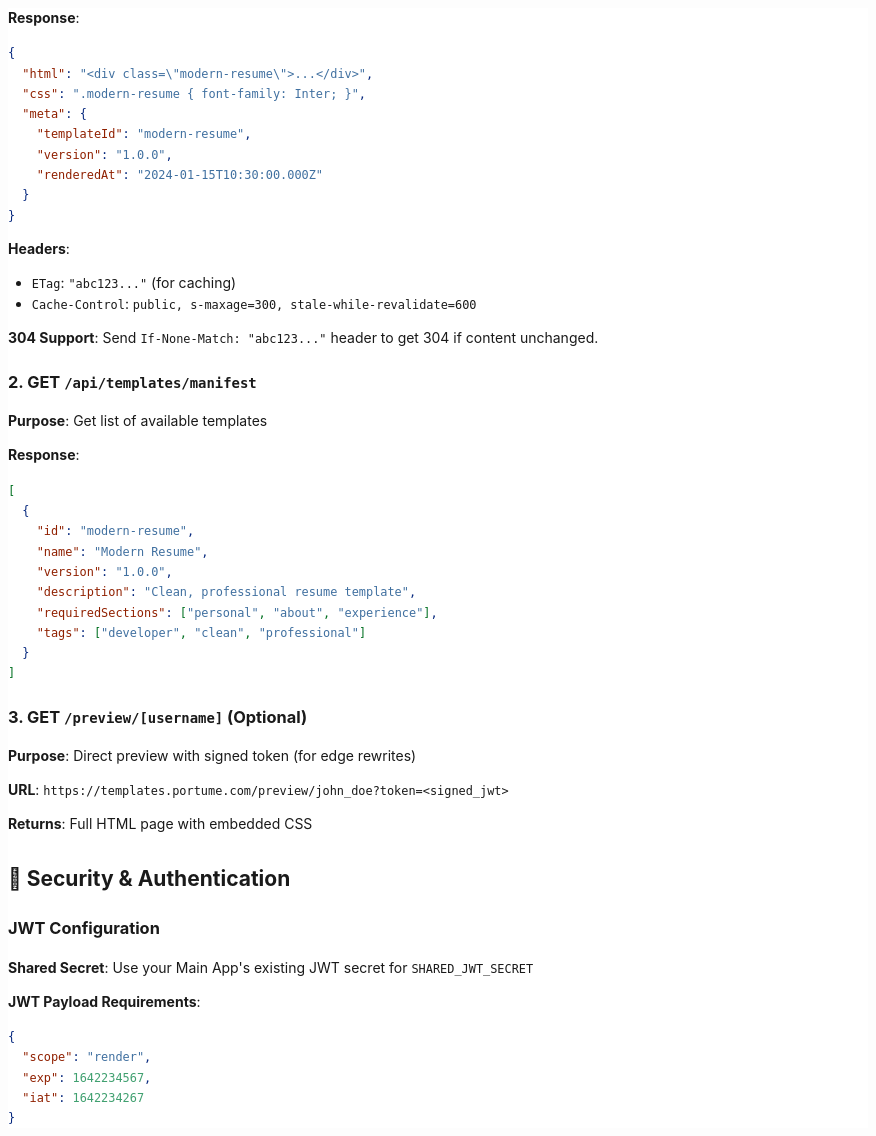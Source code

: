 **Response**:
```json
{
  "html": "<div class=\"modern-resume\">...</div>",
  "css": ".modern-resume { font-family: Inter; }",
  "meta": {
    "templateId": "modern-resume",
    "version": "1.0.0",
    "renderedAt": "2024-01-15T10:30:00.000Z"
  }
}
```

**Headers**:
- `ETag`: `"abc123..."` (for caching)
- `Cache-Control`: `public, s-maxage=300, stale-while-revalidate=600`

**304 Support**: Send `If-None-Match: "abc123..."` header to get 304 if content unchanged.

### 2. GET `/api/templates/manifest`
**Purpose**: Get list of available templates

**Response**:
```json
[
  {
    "id": "modern-resume",
    "name": "Modern Resume",
    "version": "1.0.0",
    "description": "Clean, professional resume template",
    "requiredSections": ["personal", "about", "experience"],
    "tags": ["developer", "clean", "professional"]
  }
]
```

### 3. GET `/preview/[username]` (Optional)
**Purpose**: Direct preview with signed token (for edge rewrites)

**URL**: `https://templates.portume.com/preview/john_doe?token=<signed_jwt>`

**Returns**: Full HTML page with embedded CSS

## 🔐 Security & Authentication

### JWT Configuration
**Shared Secret**: Use your Main App's existing JWT secret for `SHARED_JWT_SECRET`

**JWT Payload Requirements**:
```json
{
  "scope": "render",
  "exp": 1642234567,
  "iat": 1642234267
}
```
